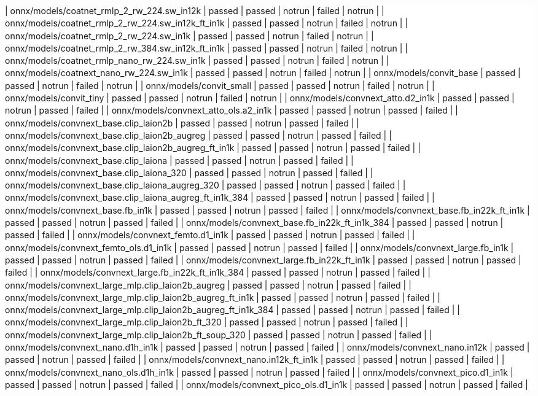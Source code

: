 | onnx/models/coatnet_rmlp_2_rw_224.sw_in12k                         | passed      | passed        | notrun       | failed         | notrun      |
| onnx/models/coatnet_rmlp_2_rw_224.sw_in12k_ft_in1k                 | passed      | passed        | notrun       | failed         | notrun      |
| onnx/models/coatnet_rmlp_2_rw_224.sw_in1k                          | passed      | passed        | notrun       | failed         | notrun      |
| onnx/models/coatnet_rmlp_2_rw_384.sw_in12k_ft_in1k                 | passed      | passed        | notrun       | failed         | notrun      |
| onnx/models/coatnet_rmlp_nano_rw_224.sw_in1k                       | passed      | passed        | notrun       | failed         | notrun      |
| onnx/models/coatnext_nano_rw_224.sw_in1k                           | passed      | passed        | notrun       | failed         | notrun      |
| onnx/models/convit_base                                            | passed      | passed        | notrun       | failed         | notrun      |
| onnx/models/convit_small                                           | passed      | passed        | notrun       | failed         | notrun      |
| onnx/models/convit_tiny                                            | passed      | passed        | notrun       | failed         | notrun      |
| onnx/models/convnext_atto.d2_in1k                                  | passed      | passed        | notrun       | passed         | failed      |
| onnx/models/convnext_atto_ols.a2_in1k                              | passed      | passed        | notrun       | passed         | failed      |
| onnx/models/convnext_base.clip_laion2b                             | passed      | passed        | notrun       | passed         | failed      |
| onnx/models/convnext_base.clip_laion2b_augreg                      | passed      | passed        | notrun       | passed         | failed      |
| onnx/models/convnext_base.clip_laion2b_augreg_ft_in1k              | passed      | passed        | notrun       | passed         | failed      |
| onnx/models/convnext_base.clip_laiona                              | passed      | passed        | notrun       | passed         | failed      |
| onnx/models/convnext_base.clip_laiona_320                          | passed      | passed        | notrun       | passed         | failed      |
| onnx/models/convnext_base.clip_laiona_augreg_320                   | passed      | passed        | notrun       | passed         | failed      |
| onnx/models/convnext_base.clip_laiona_augreg_ft_in1k_384           | passed      | passed        | notrun       | passed         | failed      |
| onnx/models/convnext_base.fb_in1k                                  | passed      | passed        | notrun       | passed         | failed      |
| onnx/models/convnext_base.fb_in22k_ft_in1k                         | passed      | passed        | notrun       | passed         | failed      |
| onnx/models/convnext_base.fb_in22k_ft_in1k_384                     | passed      | passed        | notrun       | passed         | failed      |
| onnx/models/convnext_femto.d1_in1k                                 | passed      | passed        | notrun       | passed         | failed      |
| onnx/models/convnext_femto_ols.d1_in1k                             | passed      | passed        | notrun       | passed         | failed      |
| onnx/models/convnext_large.fb_in1k                                 | passed      | passed        | notrun       | passed         | failed      |
| onnx/models/convnext_large.fb_in22k_ft_in1k                        | passed      | passed        | notrun       | passed         | failed      |
| onnx/models/convnext_large.fb_in22k_ft_in1k_384                    | passed      | passed        | notrun       | passed         | failed      |
| onnx/models/convnext_large_mlp.clip_laion2b_augreg                 | passed      | passed        | notrun       | passed         | failed      |
| onnx/models/convnext_large_mlp.clip_laion2b_augreg_ft_in1k         | passed      | passed        | notrun       | passed         | failed      |
| onnx/models/convnext_large_mlp.clip_laion2b_augreg_ft_in1k_384     | passed      | passed        | notrun       | passed         | failed      |
| onnx/models/convnext_large_mlp.clip_laion2b_ft_320                 | passed      | passed        | notrun       | passed         | failed      |
| onnx/models/convnext_large_mlp.clip_laion2b_ft_soup_320            | passed      | passed        | notrun       | passed         | failed      |
| onnx/models/convnext_nano.d1h_in1k                                 | passed      | passed        | notrun       | passed         | failed      |
| onnx/models/convnext_nano.in12k                                    | passed      | passed        | notrun       | passed         | failed      |
| onnx/models/convnext_nano.in12k_ft_in1k                            | passed      | passed        | notrun       | passed         | failed      |
| onnx/models/convnext_nano_ols.d1h_in1k                             | passed      | passed        | notrun       | passed         | failed      |
| onnx/models/convnext_pico.d1_in1k                                  | passed      | passed        | notrun       | passed         | failed      |
| onnx/models/convnext_pico_ols.d1_in1k                              | passed      | passed        | notrun       | passed         | failed      |